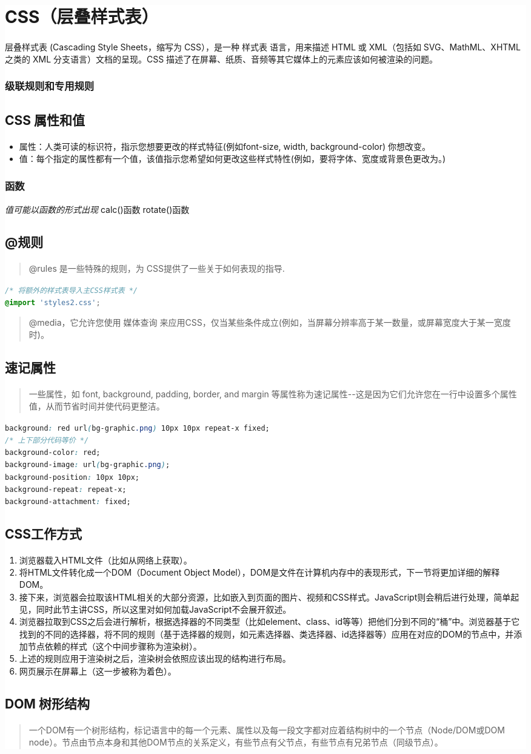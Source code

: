 # CSS（层叠样式表）
层叠样式表 (Cascading Style Sheets，缩写为 CSS），是一种 样式表 语言，用来描述 HTML 或 XML（包括如 SVG、MathML、XHTML 之类的 XML 分支语言）文档的呈现。CSS 描述了在屏幕、纸质、音频等其它媒体上的元素应该如何被渲染的问题。



### 级联规则和专用规则
## CSS 属性和值
- 属性：人类可读的标识符，指示您想要更改的样式特征(例如font-size, width, background-color) 你想改变。
- 值：每个指定的属性都有一个值，该值指示您希望如何更改这些样式特性(例如，要将字体、宽度或背景色更改为。)
### 函数
*值可能以函数的形式出现*
calc()函数
rotate()函数

## @规则
> @rules 是一些特殊的规则，为 CSS提供了一些关于如何表现的指导.
```css
/* 将额外的样式表导入主CSS样式表 */
@import 'styles2.css';
```
>@media，它允许您使用 媒体查询 来应用CSS，仅当某些条件成立(例如，当屏幕分辨率高于某一数量，或屏幕宽度大于某一宽度时)。

## 速记属性
>一些属性，如 font, background, padding, border, and margin 等属性称为速记属性--这是因为它们允许您在一行中设置多个属性值，从而节省时间并使代码更整洁。
```css
background: red url(bg-graphic.png) 10px 10px repeat-x fixed;
/* 上下部分代码等价 */
background-color: red;
background-image: url(bg-graphic.png);
background-position: 10px 10px;
background-repeat: repeat-x;
background-attachment: fixed;
```

## CSS工作方式
1. 浏览器载入HTML文件（比如从网络上获取）。
2. 将HTML文件转化成一个DOM（Document Object Model），DOM是文件在计算机内存中的表现形式，下一节将更加详细的解释DOM。
3. 接下来，浏览器会拉取该HTML相关的大部分资源，比如嵌入到页面的图片、视频和CSS样式。JavaScript则会稍后进行处理，简单起见，同时此节主讲CSS，所以这里对如何加载JavaScript不会展开叙述。
4. 浏览器拉取到CSS之后会进行解析，根据选择器的不同类型（比如element、class、id等等）把他们分到不同的“桶”中。浏览器基于它找到的不同的选择器，将不同的规则（基于选择器的规则，如元素选择器、类选择器、id选择器等）应用在对应的DOM的节点中，并添加节点依赖的样式（这个中间步骤称为渲染树）。
5. 上述的规则应用于渲染树之后，渲染树会依照应该出现的结构进行布局。
6. 网页展示在屏幕上（这一步被称为着色）。

## DOM 树形结构
>一个DOM有一个树形结构，标记语言中的每一个元素、属性以及每一段文字都对应着结构树中的一个节点（Node/DOM或DOM node）。节点由节点本身和其他DOM节点的关系定义，有些节点有父节点，有些节点有兄弟节点（同级节点）。
